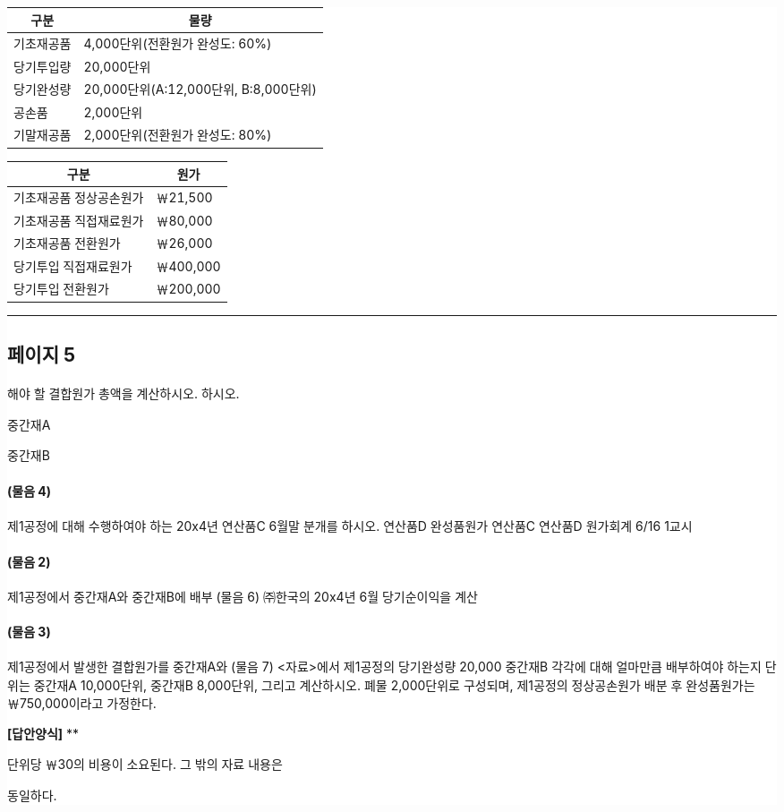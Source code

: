 


| 구분 | 물량 |
| --- | --- |
| 기초재공품 | 4,000단위(전환원가 완성도: 60%) |
| 당기투입량 | 20,000단위 |
| 당기완성량 | 20,000단위(A:12,000단위, B:8,000단위) |
| 공손품 | 2,000단위 |
| 기말재공품 | 2,000단위(전환원가 완성도: 80%) |




| 구분 | 원가 |
| --- | --- |
| 기초재공품 정상공손원가 | ￦21,500 |
| 기초재공품 직접재료원가 | ￦80,000 |
| 기초재공품 전환원가 | ￦26,000 |
| 당기투입 직접재료원가 | ￦400,000 |
| 당기투입 전환원가 | ￦200,000 |



---

## 페이지 5

해야 할 결합원가 총액을 계산하시오. 하시오.

중간재A

중간재B

#### (물음 4)
제1공정에 대해 수행하여야 하는 20x4년 연산품C 6월말 분개를 하시오. 연산품D 완성품원가 연산품C 연산품D 원가회계 6/16 1교시

#### (물음 2)
제1공정에서 중간재A와 중간재B에 배부 (물음 6) ㈜한국의 20x4년 6월 당기순이익을 계산

#### (물음 3)
제1공정에서 발생한 결합원가를 중간재A와 (물음 7) <자료>에서 제1공정의 당기완성량 20,000 중간재B 각각에 대해 얼마만큼 배부하여야 하는지 단위는 중간재A 10,000단위, 중간재B 8,000단위, 그리고 계산하시오. 폐물 2,000단위로 구성되며, 제1공정의 정상공손원가 배분 후 완성품원가는 ￦750,000이라고 가정한다.

**[답안양식]**
**

단위당 ￦30의 비용이 소요된다. 그 밖의 자료 내용은

동일하다.
